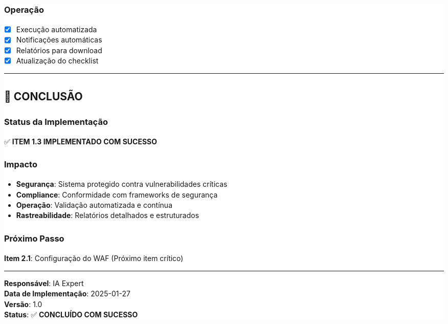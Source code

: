 ### **Operação**
- [x] Execução automatizada
- [x] Notificações automáticas
- [x] Relatórios para download
- [x] Atualização do checklist

---

## 🎯 CONCLUSÃO

### **Status da Implementação**
✅ **ITEM 1.3 IMPLEMENTADO COM SUCESSO**

### **Impacto**
- **Segurança**: Sistema protegido contra vulnerabilidades críticas
- **Compliance**: Conformidade com frameworks de segurança
- **Operação**: Validação automatizada e contínua
- **Rastreabilidade**: Relatórios detalhados e estruturados

### **Próximo Passo**
**Item 2.1**: Configuração do WAF (Próximo item crítico)

---

**Responsável**: IA Expert  
**Data de Implementação**: 2025-01-27  
**Versão**: 1.0  
**Status**: ✅ **CONCLUÍDO COM SUCESSO** 